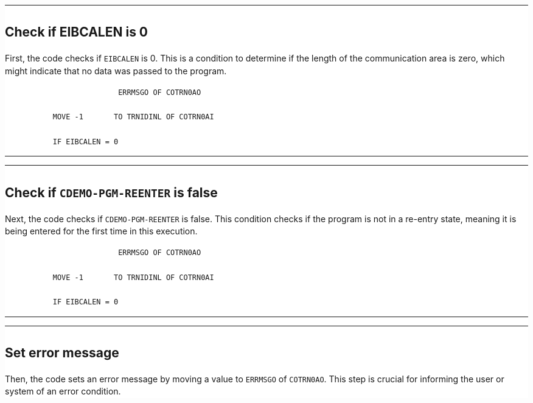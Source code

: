 <SwmSnippet path="/app/cbl/COTRN00C.cbl" line="103">

---

## Check if EIBCALEN is 0

First, the code checks if <SwmToken path="app/cbl/COTRN00C.cbl" pos="107:3:3" line-data="           IF EIBCALEN = 0">`EIBCALEN`</SwmToken> is 0. This is a condition to determine if the length of the communication area is zero, which might indicate that no data was passed to the program.

```cobol
                          ERRMSGO OF COTRN0AO

           MOVE -1       TO TRNIDINL OF COTRN0AI

           IF EIBCALEN = 0
```

---

</SwmSnippet>

<SwmSnippet path="/app/cbl/COTRN00C.cbl" line="103">

---

## Check if <SwmToken path="app/cbl/COTRN00C.cbl" pos="112:5:9" line-data="               IF NOT CDEMO-PGM-REENTER">`CDEMO-PGM-REENTER`</SwmToken> is false

Next, the code checks if <SwmToken path="app/cbl/COTRN00C.cbl" pos="112:5:9" line-data="               IF NOT CDEMO-PGM-REENTER">`CDEMO-PGM-REENTER`</SwmToken> is false. This condition checks if the program is not in a re-entry state, meaning it is being entered for the first time in this execution.

```cobol
                          ERRMSGO OF COTRN0AO

           MOVE -1       TO TRNIDINL OF COTRN0AI

           IF EIBCALEN = 0
```

---

</SwmSnippet>

<SwmSnippet path="/app/cbl/COTRN00C.cbl" line="103">

---

## Set error message

Then, the code sets an error message by moving a value to <SwmToken path="app/cbl/COTRN00C.cbl" pos="103:1:1" line-data="                          ERRMSGO OF COTRN0AO">`ERRMSGO`</SwmToken> of <SwmToken path="app/cbl/COTRN00C.cbl" pos="103:5:5" line-data="                          ERRMSGO OF COTRN0AO">`COTRN0AO`</SwmToken>. This step is crucial for informing the user or system of an error condition.
